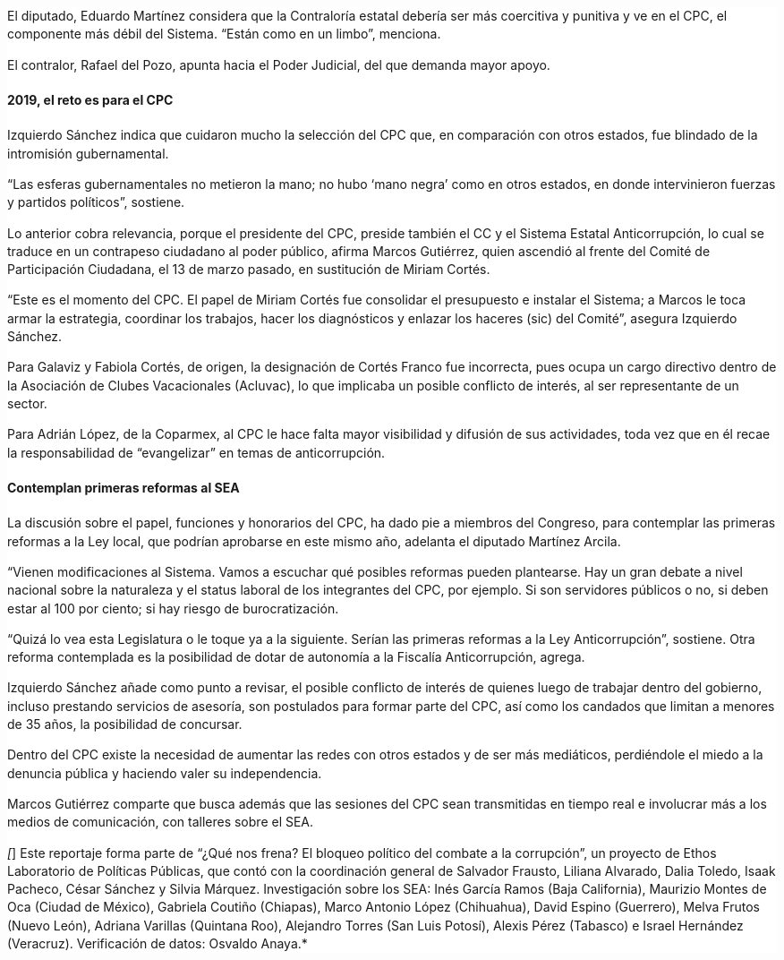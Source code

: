 El diputado, Eduardo Martínez considera que la Contraloría estatal debería ser más coercitiva y punitiva y ve en el CPC, el componente más débil del Sistema. “Están como en un limbo”, menciona.

El contralor, Rafael del Pozo, apunta hacia el Poder Judicial, del que demanda mayor apoyo.

#### **2019, el reto es para el CPC**

Izquierdo Sánchez indica que cuidaron mucho la selección del CPC que, en comparación con otros estados, fue blindado de la intromisión gubernamental.

“Las esferas gubernamentales no metieron la mano; no hubo ‘mano negra’ como en otros estados, en donde intervinieron fuerzas y partidos políticos”, sostiene.

Lo anterior cobra relevancia, porque el presidente del CPC, preside también el CC y el Sistema Estatal Anticorrupción, lo cual se traduce en un contrapeso ciudadano al poder público, afirma Marcos Gutiérrez, quien ascendió al frente del Comité de Participación Ciudadana, el 13 de marzo pasado, en sustitución de Miriam Cortés.

“Este es el momento del CPC. El papel de Miriam Cortés fue consolidar el presupuesto e instalar el Sistema; a Marcos le toca armar la estrategia, coordinar los trabajos, hacer los diagnósticos y enlazar los haceres (sic) del Comité”, asegura Izquierdo Sánchez.

Para Galaviz y Fabiola Cortés, de origen, la designación de Cortés Franco fue incorrecta, pues ocupa un cargo directivo dentro de la Asociación de Clubes Vacacionales (Acluvac), lo que implicaba un posible conflicto de interés, al ser representante de un sector.

Para Adrián López, de la Coparmex, al CPC le hace falta mayor visibilidad y difusión de sus actividades, toda vez que en él recae la responsabilidad de “evangelizar” en temas de anticorrupción.

#### **Contemplan primeras reformas al SEA**

La discusión sobre el papel, funciones y honorarios del CPC, ha dado pie a miembros del Congreso, para contemplar las primeras reformas a la Ley local, que podrían aprobarse en este mismo año, adelanta el diputado Martínez Arcila.

“Vienen modificaciones al Sistema. Vamos a escuchar qué posibles reformas pueden plantearse. Hay un gran debate a nivel nacional sobre la naturaleza y el status laboral de los integrantes del CPC, por ejemplo. Si son servidores públicos o no, si deben estar al 100 por ciento; si hay riesgo de burocratización.

“Quizá lo vea esta Legislatura o le toque ya a la siguiente. Serían las primeras reformas a la Ley Anticorrupción”, sostiene. Otra reforma contemplada es la posibilidad de dotar de autonomía a la Fiscalía Anticorrupción, agrega.

Izquierdo Sánchez añade como punto a revisar, el posible conflicto de interés de quienes luego de trabajar dentro del gobierno, incluso prestando servicios de asesoría, son postulados para formar parte del CPC, así como los candados que limitan a menores de 35 años, la posibilidad de concursar.

Dentro del CPC existe la necesidad de aumentar las redes con otros estados y de ser más mediáticos, perdiéndole el miedo a la denuncia pública y haciendo valer su independencia.

Marcos Gutiérrez comparte que busca además que las sesiones del CPC sean transmitidas en tiempo real e involucrar más a los medios de comunicación, con talleres sobre el SEA.

*\[*] Este reportaje forma parte de “¿Qué nos frena? El bloqueo político del combate a la corrupción”, un proyecto de Ethos Laboratorio de Políticas Públicas, que contó con la coordinación general de Salvador Frausto, Liliana Alvarado, Dalia Toledo, Isaak Pacheco, César Sánchez y Silvia Márquez. Investigación sobre los SEA: Inés García Ramos (Baja California), Maurizio Montes de Oca (Ciudad de México), Gabriela Coutiño (Chiapas), Marco Antonio López (Chihuahua), David Espino (Guerrero), Melva Frutos (Nuevo León), Adriana Varillas (Quintana Roo), Alejandro Torres (San Luis Potosí), Alexis Pérez (Tabasco) e Israel Hernández (Veracruz). Verificación de datos: Osvaldo Anaya.*

